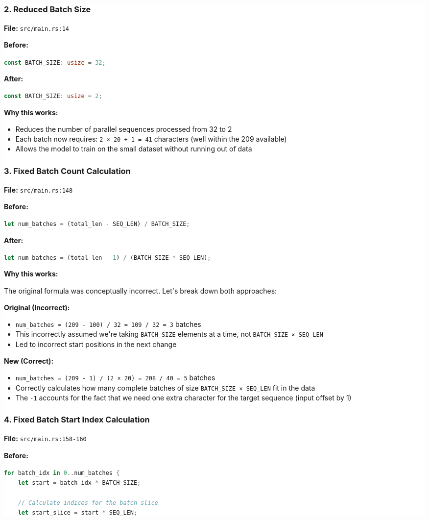 ### 2. Reduced Batch Size

**File:** `src/main.rs:14`

**Before:**
```rust
const BATCH_SIZE: usize = 32;
```

**After:**
```rust
const BATCH_SIZE: usize = 2;
```

**Why this works:**
- Reduces the number of parallel sequences processed from 32 to 2
- Each batch now requires: `2 × 20 + 1 = 41` characters (well within the 209 available)
- Allows the model to train on the small dataset without running out of data

### 3. Fixed Batch Count Calculation

**File:** `src/main.rs:148`

**Before:**
```rust
let num_batches = (total_len - SEQ_LEN) / BATCH_SIZE;
```

**After:**
```rust
let num_batches = (total_len - 1) / (BATCH_SIZE * SEQ_LEN);
```

**Why this works:**

The original formula was conceptually incorrect. Let's break down both approaches:

**Original (Incorrect):**
- `num_batches = (209 - 100) / 32 = 109 / 32 = 3` batches
- This incorrectly assumed we're taking `BATCH_SIZE` elements at a time, not `BATCH_SIZE × SEQ_LEN`
- Led to incorrect start positions in the next change

**New (Correct):**
- `num_batches = (209 - 1) / (2 × 20) = 208 / 40 = 5` batches
- Correctly calculates how many complete batches of size `BATCH_SIZE × SEQ_LEN` fit in the data
- The `-1` accounts for the fact that we need one extra character for the target sequence (input offset by 1)

### 4. Fixed Batch Start Index Calculation

**File:** `src/main.rs:158-160`

**Before:**
```rust
for batch_idx in 0..num_batches {
    let start = batch_idx * BATCH_SIZE;

    // Calculate indices for the batch slice
    let start_slice = start * SEQ_LEN;
```

